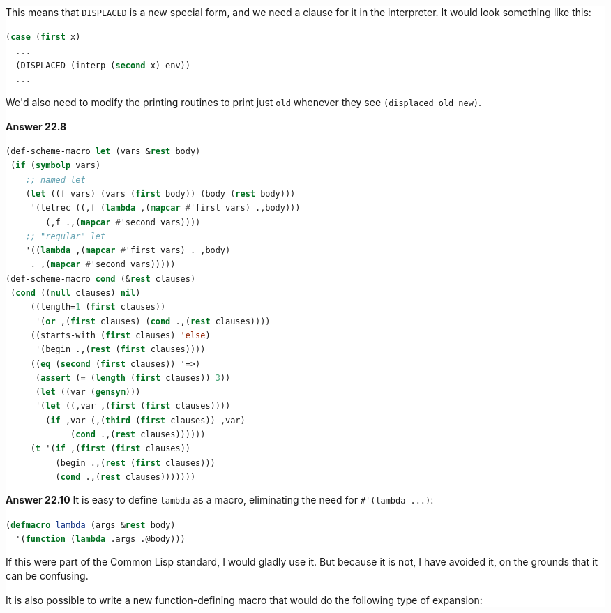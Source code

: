 This means that `DISPLACED` is a new special form, and we need a clause for it in the interpreter.
It would look something like this:

```lisp
(case (first x)
  ...
  (DISPLACED (interp (second x) env))
  ...
```

We'd also need to modify the printing routines to print just `old` whenever they see `(displaced old new)`.

**Answer 22.8**

```lisp
(def-scheme-macro let (vars &rest body)
 (if (symbolp vars)
    ;; named let
    (let ((f vars) (vars (first body)) (body (rest body)))
     '(letrec ((,f (lambda ,(mapcar #'first vars) .,body)))
        (,f .,(mapcar #'second vars))))
    ;; "regular" let
    '((lambda ,(mapcar #'first vars) . ,body)
     . ,(mapcar #'second vars)))))
(def-scheme-macro cond (&rest clauses)
 (cond ((null clauses) nil)
     ((length=1 (first clauses))
      '(or ,(first clauses) (cond .,(rest clauses))))
     ((starts-with (first clauses) 'else)
      '(begin .,(rest (first clauses))))
     ((eq (second (first clauses)) '=>)
      (assert (= (length (first clauses)) 3))
      (let ((var (gensym)))
      '(let ((,var ,(first (first clauses))))
        (if ,var (,(third (first clauses)) ,var)
             (cond .,(rest clauses))))))
     (t '(if ,(first (first clauses))
          (begin .,(rest (first clauses)))
          (cond .,(rest clauses)))))))
```

**Answer 22.10** It is easy to define `lambda` as a macro, eliminating the need for `#'(lambda ...)`:

```lisp
(defmacro lambda (args &rest body)
  '(function (lambda .args .@body)))
```

If this were part of the Common Lisp standard, I would gladly use it.
But because it is not, I have avoided it, on the grounds that it can be confusing.

It is also possible to write a new function-defining macro that would do the following type of expansion:
